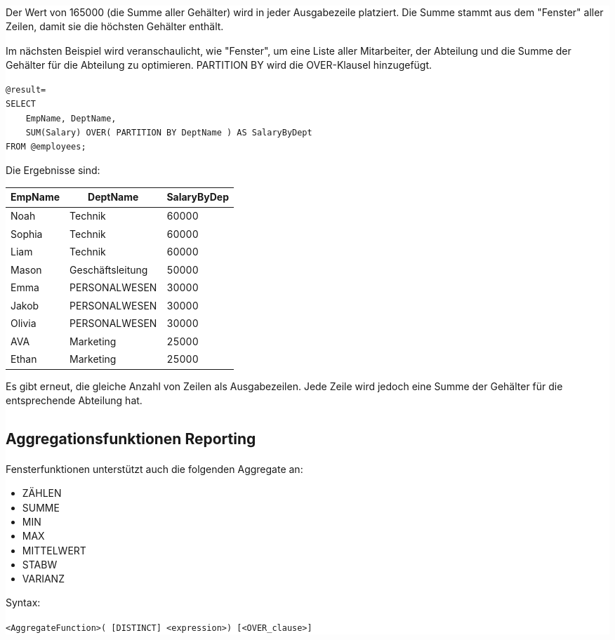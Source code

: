 
Der Wert von 165000 (die Summe aller Gehälter) wird in jeder Ausgabezeile platziert. Die Summe stammt aus dem "Fenster" aller Zeilen, damit sie die höchsten Gehälter enthält. 

Im nächsten Beispiel wird veranschaulicht, wie "Fenster", um eine Liste aller Mitarbeiter, der Abteilung und die Summe der Gehälter für die Abteilung zu optimieren. PARTITION BY wird die OVER-Klausel hinzugefügt.

    @result=
    SELECT
        EmpName, DeptName,
        SUM(Salary) OVER( PARTITION BY DeptName ) AS SalaryByDept
    FROM @employees;

Die Ergebnisse sind:

|EmpName|DeptName|SalaryByDep
|-------|--------|-------------------
|Noah|Technik|60000
|Sophia|Technik|60000
|Liam|Technik|60000
|Mason|Geschäftsleitung|50000
|Emma|PERSONALWESEN|30000
|Jakob|PERSONALWESEN|30000
|Olivia|PERSONALWESEN|30000
|AVA|Marketing|25000
|Ethan|Marketing|25000

Es gibt erneut, die gleiche Anzahl von Zeilen als Ausgabezeilen. Jede Zeile wird jedoch eine Summe der Gehälter für die entsprechende Abteilung hat.




## <a name="reporting-aggregation-functions"></a>Aggregationsfunktionen Reporting

Fensterfunktionen unterstützt auch die folgenden Aggregate an:

- ZÄHLEN
- SUMME
- MIN
- MAX
- MITTELWERT
- STABW
- VARIANZ

Syntax:

    <AggregateFunction>( [DISTINCT] <expression>) [<OVER_clause>]
